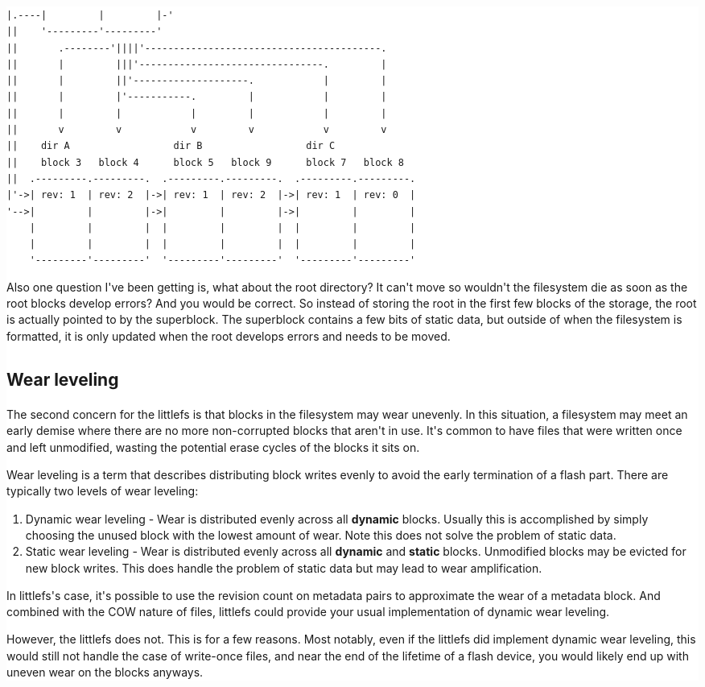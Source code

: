 ```
|.----|         |         |-'
||    '---------'---------'
||       .--------'||||'-----------------------------------------.
||       |         |||'--------------------------------.         |
||       |         ||'--------------------.            |         |
||       |         |'-----------.         |            |         |
||       |         |            |         |            |         |
||       v         v            v         v            v         v
||    dir A                  dir B                  dir C
||    block 3   block 4      block 5   block 9      block 7   block 8
||  .---------.---------.  .---------.---------.  .---------.---------.
|'->| rev: 1  | rev: 2  |->| rev: 1  | rev: 2  |->| rev: 1  | rev: 0  |
'-->|         |         |->|         |         |->|         |         |
    |         |         |  |         |         |  |         |         |
    |         |         |  |         |         |  |         |         |
    '---------'---------'  '---------'---------'  '---------'---------'
```

Also one question I've been getting is, what about the root directory?
It can't move so wouldn't the filesystem die as soon as the root blocks
develop errors? And you would be correct. So instead of storing the root
in the first few blocks of the storage, the root is actually pointed to
by the superblock. The superblock contains a few bits of static data, but
outside of when the filesystem is formatted, it is only updated when the root
develops errors and needs to be moved.

## Wear leveling

The second concern for the littlefs is that blocks in the filesystem may wear
unevenly. In this situation, a filesystem may meet an early demise where
there are no more non-corrupted blocks that aren't in use. It's common to
have files that were written once and left unmodified, wasting the potential
erase cycles of the blocks it sits on.

Wear leveling is a term that describes distributing block writes evenly to
avoid the early termination of a flash part. There are typically two levels
of wear leveling:
1. Dynamic wear leveling - Wear is distributed evenly across all **dynamic**
   blocks. Usually this is accomplished by simply choosing the unused block
   with the lowest amount of wear. Note this does not solve the problem of
   static data.
2. Static wear leveling - Wear is distributed evenly across all **dynamic**
   and **static** blocks. Unmodified blocks may be evicted for new block
   writes. This does handle the problem of static data but may lead to
   wear amplification.

In littlefs's case, it's possible to use the revision count on metadata pairs
to approximate the wear of a metadata block. And combined with the COW nature
of files, littlefs could provide your usual implementation of dynamic wear
leveling.

However, the littlefs does not. This is for a few reasons. Most notably, even
if the littlefs did implement dynamic wear leveling, this would still not
handle the case of write-once files, and near the end of the lifetime of a
flash device, you would likely end up with uneven wear on the blocks anyways.
